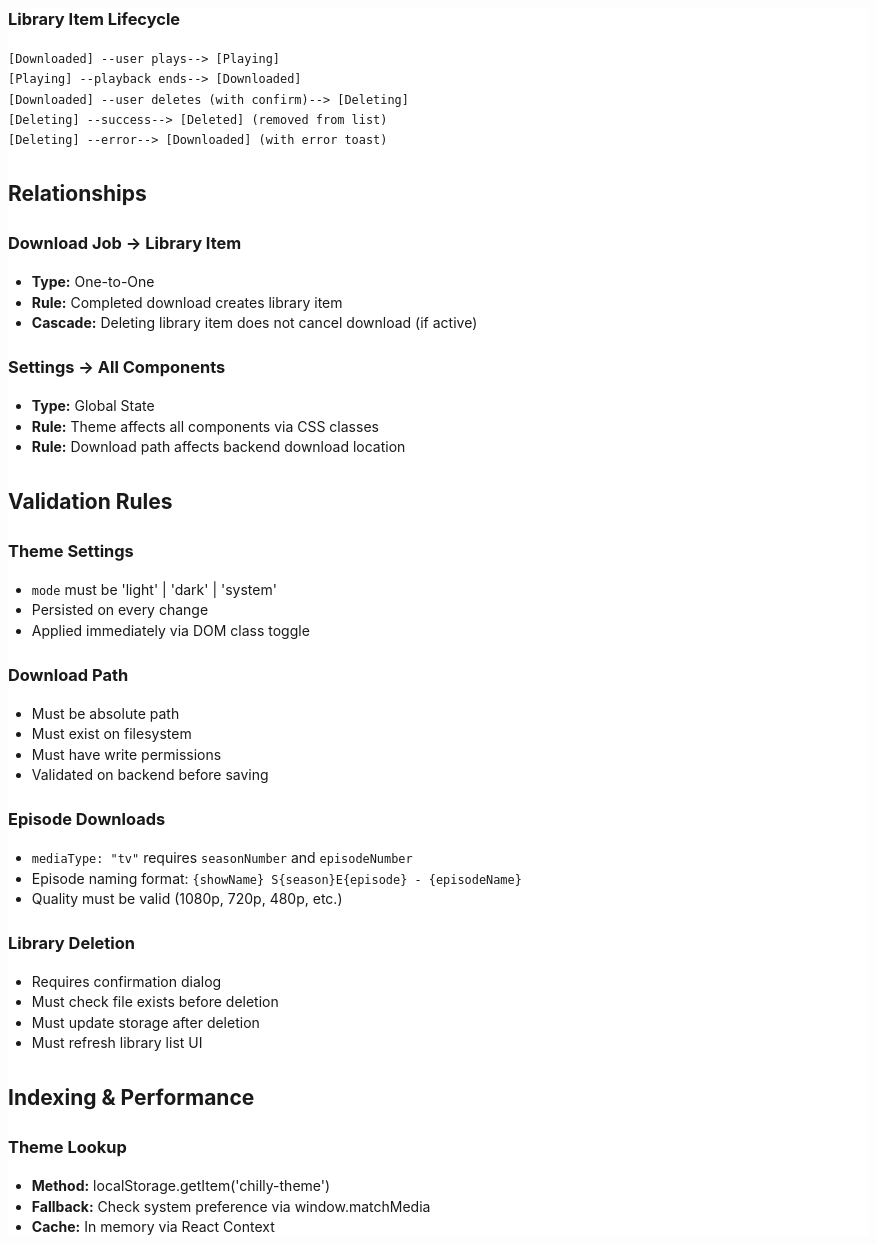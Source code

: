### Library Item Lifecycle
```
[Downloaded] --user plays--> [Playing]
[Playing] --playback ends--> [Downloaded]
[Downloaded] --user deletes (with confirm)--> [Deleting]
[Deleting] --success--> [Deleted] (removed from list)
[Deleting] --error--> [Downloaded] (with error toast)
```

## Relationships

### Download Job → Library Item
- **Type:** One-to-One
- **Rule:** Completed download creates library item
- **Cascade:** Deleting library item does not cancel download (if active)

### Settings → All Components
- **Type:** Global State
- **Rule:** Theme affects all components via CSS classes
- **Rule:** Download path affects backend download location

## Validation Rules

### Theme Settings
- `mode` must be 'light' | 'dark' | 'system'
- Persisted on every change
- Applied immediately via DOM class toggle

### Download Path
- Must be absolute path
- Must exist on filesystem
- Must have write permissions
- Validated on backend before saving

### Episode Downloads
- `mediaType: "tv"` requires `seasonNumber` and `episodeNumber`
- Episode naming format: `{showName} S{season}E{episode} - {episodeName}`
- Quality must be valid (1080p, 720p, 480p, etc.)

### Library Deletion
- Requires confirmation dialog
- Must check file exists before deletion
- Must update storage after deletion
- Must refresh library list UI

## Indexing & Performance

### Theme Lookup
- **Method:** localStorage.getItem('chilly-theme')
- **Fallback:** Check system preference via window.matchMedia
- **Cache:** In memory via React Context
